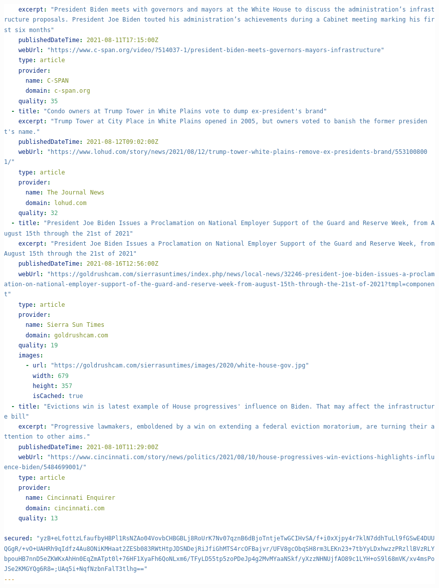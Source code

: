 ```yaml
    excerpt: "President Biden meets with governors and mayors at the White House to discuss the administration’s infrastructure proposals. President Joe Biden touted his administration’s achievements during a Cabinet meeting marking his first six months"
    publishedDateTime: 2021-08-11T17:15:00Z
    webUrl: "https://www.c-span.org/video/?514037-1/president-biden-meets-governors-mayors-infrastructure"
    type: article
    provider:
      name: C-SPAN
      domain: c-span.org
    quality: 35
  - title: "Condo owners at Trump Tower in White Plains vote to dump ex-president's brand"
    excerpt: "Trump Tower at City Place in White Plains opened in 2005, but owners voted to banish the former president's name."
    publishedDateTime: 2021-08-12T09:02:00Z
    webUrl: "https://www.lohud.com/story/news/2021/08/12/trump-tower-white-plains-remove-ex-presidents-brand/5531008001/"
    type: article
    provider:
      name: The Journal News
      domain: lohud.com
    quality: 32
  - title: "President Joe Biden Issues a Proclamation on National Employer Support of the Guard and Reserve Week, from August 15th through the 21st of 2021"
    excerpt: "President Joe Biden Issues a Proclamation on National Employer Support of the Guard and Reserve Week, from August 15th through the 21st of 2021"
    publishedDateTime: 2021-08-16T12:56:00Z
    webUrl: "https://goldrushcam.com/sierrasuntimes/index.php/news/local-news/32246-president-joe-biden-issues-a-proclamation-on-national-employer-support-of-the-guard-and-reserve-week-from-august-15th-through-the-21st-of-2021?tmpl=component"
    type: article
    provider:
      name: Sierra Sun Times
      domain: goldrushcam.com
    quality: 19
    images:
      - url: "https://goldrushcam.com/sierrasuntimes/images/2020/white-house-gov.jpg"
        width: 679
        height: 357
        isCached: true
  - title: "Evictions win is latest example of House progressives' influence on Biden. That may affect the infrastructure bill"
    excerpt: "Progressive lawmakers, emboldened by a win on extending a federal eviction moratorium, are turning their attention to other aims."
    publishedDateTime: 2021-08-10T11:29:00Z
    webUrl: "https://www.cincinnati.com/story/news/politics/2021/08/10/house-progressives-win-evictions-highlights-influence-biden/5484699001/"
    type: article
    provider:
      name: Cincinnati Enquirer
      domain: cincinnati.com
    quality: 13

secured: "yzB+eLfottzLfaufbyHBPl1RsNZAo04VovbCHBGBLj8RoUrK7Nv07qznB6dBjoTntjeTwGCIHvSA/f+i0xXjpy4r7klN7ddhTuLl9fGSwE4DUUQGgR/+vO+UAHRh9qIdfz4Au8ONiKMHaat2ZESb083RWtHtpJDSNDejRiJfiGhMTS4rcOFBajvr/UFV8gcObqSH8rm3LEKn23+7tbYyLDxhwzzPRzllBVzRLYbpouHB7nnD5eZKWKxAhHn0EqZmATpt0l+76HF1XyaFh6QoNLxm6/TFyLD55tp5zoPDeJp4g2MvMYaaNSkf/yXzzNHNUjfAO89c1LYH+oS9l68mVK/xv4msPoJSe2KMGYQg6R8=;UAq5i+NqfNzbnFalT3tlhg=="
---
```


